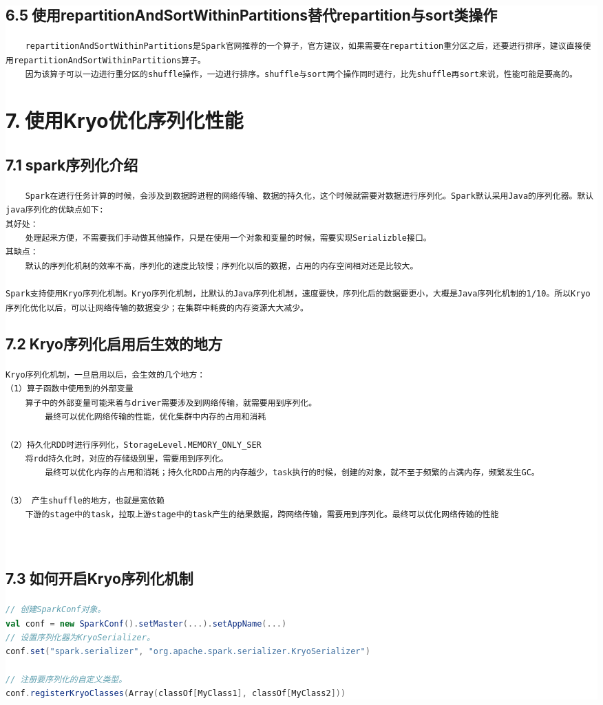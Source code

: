 ## 6.5 使用repartitionAndSortWithinPartitions替代repartition与sort类操作

~~~
	repartitionAndSortWithinPartitions是Spark官网推荐的一个算子，官方建议，如果需要在repartition重分区之后，还要进行排序，建议直接使用repartitionAndSortWithinPartitions算子。
	因为该算子可以一边进行重分区的shuffle操作，一边进行排序。shuffle与sort两个操作同时进行，比先shuffle再sort来说，性能可能是要高的。
~~~



# 7. 使用Kryo优化序列化性能

## 7.1 spark序列化介绍

~~~
	Spark在进行任务计算的时候，会涉及到数据跨进程的网络传输、数据的持久化，这个时候就需要对数据进行序列化。Spark默认采用Java的序列化器。默认java序列化的优缺点如下:
其好处：
	处理起来方便，不需要我们手动做其他操作，只是在使用一个对象和变量的时候，需要实现Serializble接口。
其缺点：
	默认的序列化机制的效率不高，序列化的速度比较慢；序列化以后的数据，占用的内存空间相对还是比较大。

Spark支持使用Kryo序列化机制。Kryo序列化机制，比默认的Java序列化机制，速度要快，序列化后的数据要更小，大概是Java序列化机制的1/10。所以Kryo序列化优化以后，可以让网络传输的数据变少；在集群中耗费的内存资源大大减少。

~~~

## 7.2 Kryo序列化启用后生效的地方

~~~
Kryo序列化机制，一旦启用以后，会生效的几个地方：
（1）算子函数中使用到的外部变量
	算子中的外部变量可能来着与driver需要涉及到网络传输，就需要用到序列化。
	    最终可以优化网络传输的性能，优化集群中内存的占用和消耗
		
（2）持久化RDD时进行序列化，StorageLevel.MEMORY_ONLY_SER
	将rdd持久化时，对应的存储级别里，需要用到序列化。
	    最终可以优化内存的占用和消耗；持久化RDD占用的内存越少，task执行的时候，创建的对象，就不至于频繁的占满内存，频繁发生GC。
		
（3）	产生shuffle的地方，也就是宽依赖
	下游的stage中的task，拉取上游stage中的task产生的结果数据，跨网络传输，需要用到序列化。最终可以优化网络传输的性能
	
	
~~~



## 7.3 如何开启Kryo序列化机制

~~~scala
// 创建SparkConf对象。
val conf = new SparkConf().setMaster(...).setAppName(...)
// 设置序列化器为KryoSerializer。
conf.set("spark.serializer", "org.apache.spark.serializer.KryoSerializer")

// 注册要序列化的自定义类型。
conf.registerKryoClasses(Array(classOf[MyClass1], classOf[MyClass2]))
~~~
